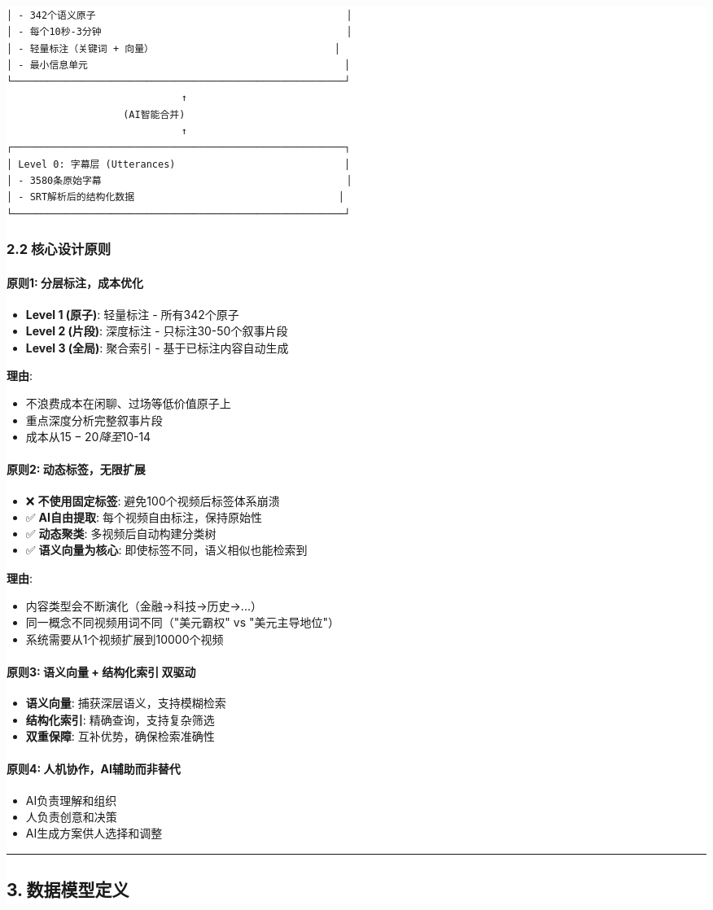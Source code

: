 ```
│ - 342个语义原子                                           │
│ - 每个10秒-3分钟                                          │
│ - 轻量标注（关键词 + 向量）                               │
│ - 最小信息单元                                            │
└─────────────────────────────────────────────────────────┘
                              ↑
                    (AI智能合并)
                              ↑
┌─────────────────────────────────────────────────────────┐
│ Level 0: 字幕层 (Utterances)                             │
│ - 3580条原始字幕                                          │
│ - SRT解析后的结构化数据                                   │
└─────────────────────────────────────────────────────────┘
```

### 2.2 核心设计原则

#### 原则1: 分层标注，成本优化
- **Level 1 (原子)**: 轻量标注 - 所有342个原子
- **Level 2 (片段)**: 深度标注 - 只标注30-50个叙事片段
- **Level 3 (全局)**: 聚合索引 - 基于已标注内容自动生成

**理由**:
- 不浪费成本在闲聊、过场等低价值原子上
- 重点深度分析完整叙事片段
- 成本从$15-20降至$10-14

#### 原则2: 动态标签，无限扩展
- ❌ **不使用固定标签**: 避免100个视频后标签体系崩溃
- ✅ **AI自由提取**: 每个视频自由标注，保持原始性
- ✅ **动态聚类**: 多视频后自动构建分类树
- ✅ **语义向量为核心**: 即使标签不同，语义相似也能检索到

**理由**:
- 内容类型会不断演化（金融→科技→历史→...）
- 同一概念不同视频用词不同（"美元霸权" vs "美元主导地位"）
- 系统需要从1个视频扩展到10000个视频

#### 原则3: 语义向量 + 结构化索引 双驱动
- **语义向量**: 捕获深层语义，支持模糊检索
- **结构化索引**: 精确查询，支持复杂筛选
- **双重保障**: 互补优势，确保检索准确性

#### 原则4: 人机协作，AI辅助而非替代
- AI负责理解和组织
- 人负责创意和决策
- AI生成方案供人选择和调整

---

## 3. 数据模型定义
